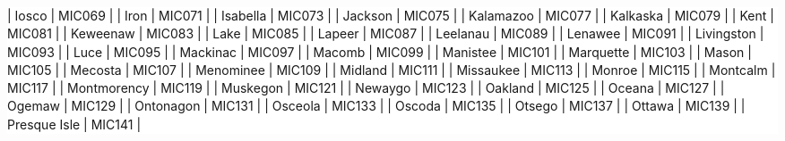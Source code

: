 | Iosco     | MIC069   |
| Iron     | MIC071   |
| Isabella     | MIC073   |
| Jackson     | MIC075   |
| Kalamazoo     | MIC077   |
| Kalkaska     | MIC079   |
| Kent     | MIC081   |
| Keweenaw     | MIC083   |
| Lake     | MIC085   |
| Lapeer     | MIC087   |
| Leelanau     | MIC089   |
| Lenawee     | MIC091   |
| Livingston     | MIC093   |
| Luce     | MIC095   |
| Mackinac     | MIC097   |
| Macomb     | MIC099   |
| Manistee     | MIC101   |
| Marquette     | MIC103   |
| Mason     | MIC105   |
| Mecosta     | MIC107   |
| Menominee     | MIC109   |
| Midland     | MIC111   |
| Missaukee     | MIC113   |
| Monroe     | MIC115   |
| Montcalm     | MIC117   |
| Montmorency     | MIC119   |
| Muskegon     | MIC121   |
| Newaygo     | MIC123   |
| Oakland     | MIC125   |
| Oceana     | MIC127   |
| Ogemaw     | MIC129   |
| Ontonagon     | MIC131   |
| Osceola     | MIC133   |
| Oscoda     | MIC135   |
| Otsego     | MIC137   |
| Ottawa     | MIC139   |
| Presque Isle     | MIC141   |
